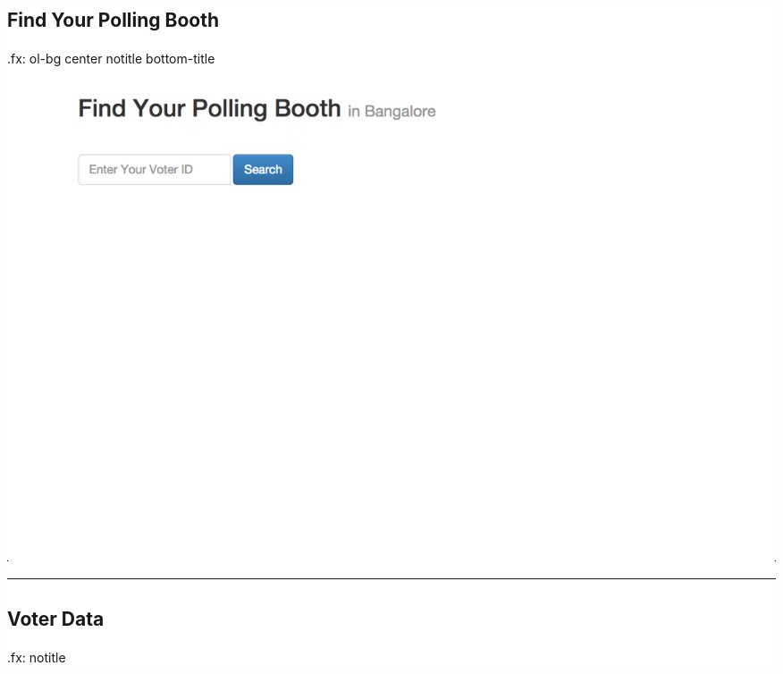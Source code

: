 
## Find Your Polling Booth

.fx: ol-bg center notitle bottom-title

<img src="images/voter-search.png" style="width: 100%;"/>

---

## Voter Data

.fx: notitle
